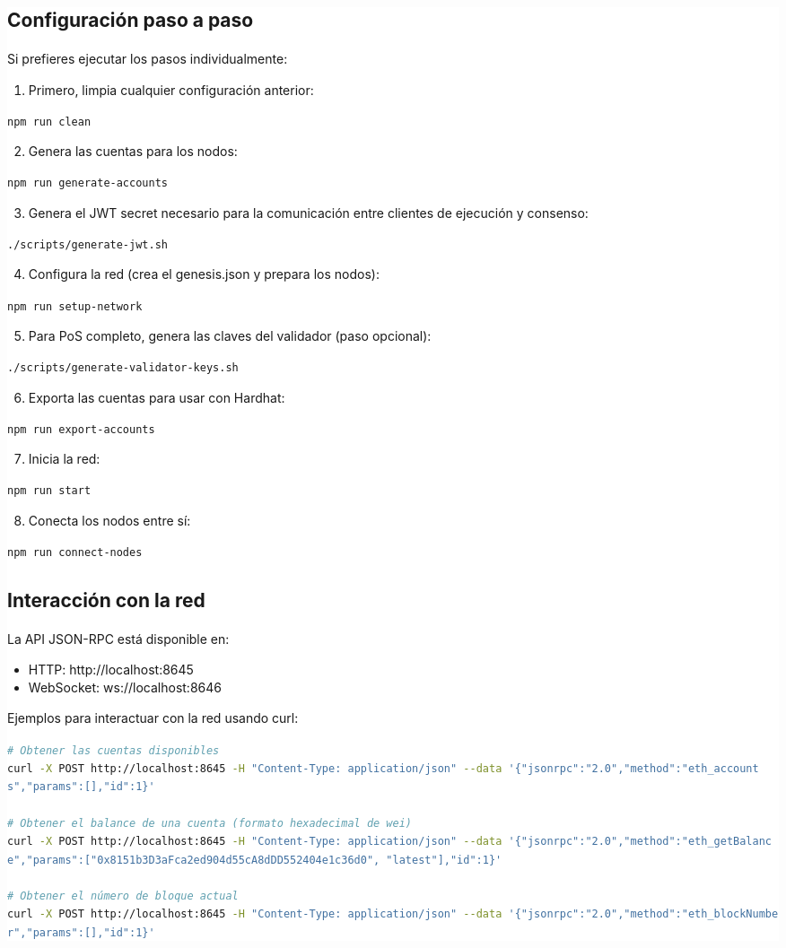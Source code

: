 ## Configuración paso a paso

Si prefieres ejecutar los pasos individualmente:

1. Primero, limpia cualquier configuración anterior:

```bash
npm run clean
```

2. Genera las cuentas para los nodos:

```bash
npm run generate-accounts
```

3. Genera el JWT secret necesario para la comunicación entre clientes de ejecución y consenso:

```bash
./scripts/generate-jwt.sh
```

4. Configura la red (crea el genesis.json y prepara los nodos):

```bash
npm run setup-network
```

5. Para PoS completo, genera las claves del validador (paso opcional):

```bash
./scripts/generate-validator-keys.sh
```

6. Exporta las cuentas para usar con Hardhat:

```bash
npm run export-accounts
```

7. Inicia la red:

```bash
npm run start
```

8. Conecta los nodos entre sí:

```bash
npm run connect-nodes
```

## Interacción con la red

La API JSON-RPC está disponible en:
- HTTP: http://localhost:8645
- WebSocket: ws://localhost:8646

Ejemplos para interactuar con la red usando curl:

```bash
# Obtener las cuentas disponibles
curl -X POST http://localhost:8645 -H "Content-Type: application/json" --data '{"jsonrpc":"2.0","method":"eth_accounts","params":[],"id":1}'

# Obtener el balance de una cuenta (formato hexadecimal de wei)
curl -X POST http://localhost:8645 -H "Content-Type: application/json" --data '{"jsonrpc":"2.0","method":"eth_getBalance","params":["0x8151b3D3aFca2ed904d55cA8dDD552404e1c36d0", "latest"],"id":1}'

# Obtener el número de bloque actual
curl -X POST http://localhost:8645 -H "Content-Type: application/json" --data '{"jsonrpc":"2.0","method":"eth_blockNumber","params":[],"id":1}'
```
